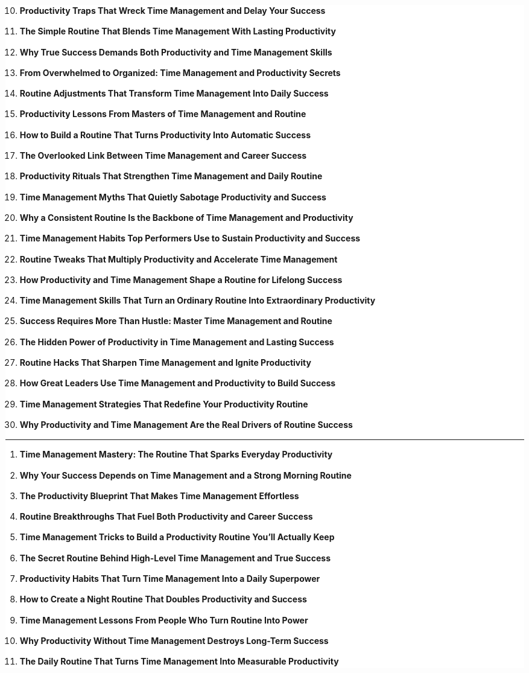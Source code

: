 10. **Productivity Traps That Wreck Time Management and Delay Your Success**

11. **The Simple Routine That Blends Time Management With Lasting Productivity**

12. **Why True Success Demands Both Productivity and Time Management Skills**

13. **From Overwhelmed to Organized: Time Management and Productivity Secrets**

14. **Routine Adjustments That Transform Time Management Into Daily Success**

15. **Productivity Lessons From Masters of Time Management and Routine**

16. **How to Build a Routine That Turns Productivity Into Automatic Success**

17. **The Overlooked Link Between Time Management and Career Success**

18. **Productivity Rituals That Strengthen Time Management and Daily Routine**

19. **Time Management Myths That Quietly Sabotage Productivity and Success**

20. **Why a Consistent Routine Is the Backbone of Time Management and Productivity**

21. **Time Management Habits Top Performers Use to Sustain Productivity and Success**

22. **Routine Tweaks That Multiply Productivity and Accelerate Time Management**

23. **How Productivity and Time Management Shape a Routine for Lifelong Success**

24. **Time Management Skills That Turn an Ordinary Routine Into Extraordinary Productivity**

25. **Success Requires More Than Hustle: Master Time Management and Routine**

26. **The Hidden Power of Productivity in Time Management and Lasting Success**

27. **Routine Hacks That Sharpen Time Management and Ignite Productivity**

28. **How Great Leaders Use Time Management and Productivity to Build Success**

29. **Time Management Strategies That Redefine Your Productivity Routine**

30. **Why Productivity and Time Management Are the Real Drivers of Routine Success**

---

1. **Time Management Mastery: The Routine That Sparks Everyday Productivity**

2. **Why Your Success Depends on Time Management and a Strong Morning Routine**

3. **The Productivity Blueprint That Makes Time Management Effortless**

4. **Routine Breakthroughs That Fuel Both Productivity and Career Success**

5. **Time Management Tricks to Build a Productivity Routine You’ll Actually Keep**

6. **The Secret Routine Behind High-Level Time Management and True Success**

7. **Productivity Habits That Turn Time Management Into a Daily Superpower**

8. **How to Create a Night Routine That Doubles Productivity and Success**

9. **Time Management Lessons From People Who Turn Routine Into Power**

10. **Why Productivity Without Time Management Destroys Long-Term Success**

11. **The Daily Routine That Turns Time Management Into Measurable Productivity**
